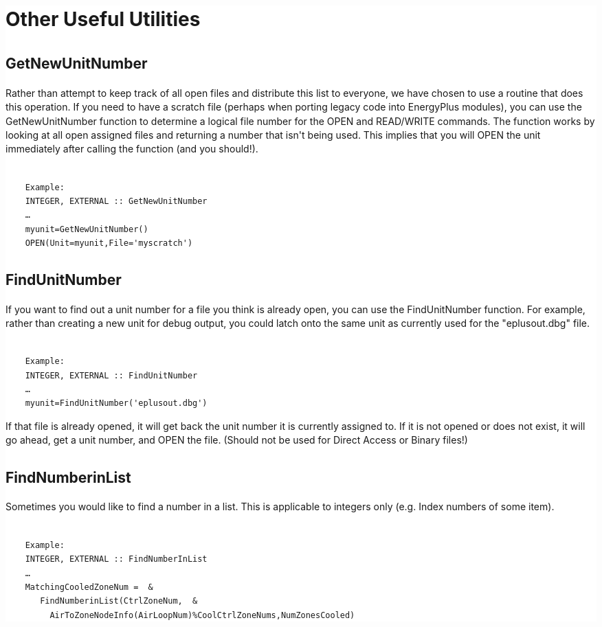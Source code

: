 # Other Useful Utilities

## GetNewUnitNumber

Rather than attempt to keep track of all open files and distribute this list to everyone, we have chosen to use a routine that does this operation.  If you need to have a scratch file (perhaps when porting legacy code into EnergyPlus modules), you can use the GetNewUnitNumber function to determine a logical file number for the OPEN and READ/WRITE commands.  The function works by looking at all open assigned files and returning a number that isn't being used.  This implies that you will OPEN the unit immediately after calling the function (and you should!).

~~~~~~~~~~~~~~~~~~~~

    Example:
    INTEGER, EXTERNAL :: GetNewUnitNumber
    …
    myunit=GetNewUnitNumber()
    OPEN(Unit=myunit,File='myscratch')
~~~~~~~~~~~~~~~~~~~~

## FindUnitNumber

If you want to find out a unit number for a file you think is already open, you can use the FindUnitNumber function.  For example, rather than creating a new unit for debug output, you could latch onto the same unit as currently used for the "eplusout.dbg" file.

~~~~~~~~~~~~~~~~~~~~

    Example:
    INTEGER, EXTERNAL :: FindUnitNumber
    …
    myunit=FindUnitNumber('eplusout.dbg')
~~~~~~~~~~~~~~~~~~~~

If that file is already opened, it will get back the unit number it is currently assigned to.  If it is not opened or does not exist, it will go ahead, get a unit number, and OPEN the file.  (Should not be used for Direct Access or Binary files!)

## FindNumberinList

Sometimes you would like to find a number in a list.  This is applicable to integers only (e.g. Index numbers of some item).

~~~~~~~~~~~~~~~~~~~~

    Example:
    INTEGER, EXTERNAL :: FindNumberInList
    …
    MatchingCooledZoneNum =  &
       FindNumberinList(CtrlZoneNum,  &
         AirToZoneNodeInfo(AirLoopNum)%CoolCtrlZoneNums,NumZonesCooled)
~~~~~~~~~~~~~~~~~~~~
